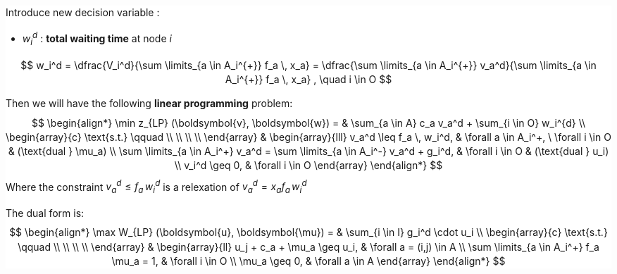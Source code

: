 Introduce new decision variable :

- $w_i^d$ : **total waiting time** at node $i$

$$
w_i^d
= \dfrac{V_i^d}{\sum \limits_{a \in A_i^{+}} f_a \, x_a}
= \dfrac{\sum \limits_{a \in A_i^{+}} v_a^d}{\sum \limits_{a \in A_i^{+}} f_a \, x_a}
, \quad i \in O
$$

Then we will have the following **linear programming** problem:
$$
\begin{align*}
\min z_{LP} (\boldsymbol{v}, \boldsymbol{w})
  = & \sum_{a \in A} c_a v_a^d + \sum_{i \in O} w_i^{d}
\\
\begin{array}{c} \text{s.t.} \qquad \\ \\ \\ \\ \end{array}
  & \begin{array}{lll}
    v_a^d \leq f_a \, w_i^d,
      & \forall a \in A_i^+, \ \forall i \in O
      & (\text{dual } \mu_a)
    \\
    \sum \limits_{a \in A_i^+} v_a^d = \sum \limits_{a \in A_i^-} v_a^d + g_i^d,
      & \forall i \in O
      & (\text{dual } u_i)
    \\
    v_i^d \geq 0,
      & \forall i \in O
  \end{array}
\end{align*}
$$
Where the constraint $v_a^d \leq f_a \, w_i^d$ is a relexation of $v_a^d = x_a f_a \, w_i^d$

The dual form is:
$$
\begin{align*}
\max W_{LP} (\boldsymbol{u}, \boldsymbol{\mu})
  = & \sum_{i \in I} g_i^d \cdot u_i
\\
\begin{array}{c} \text{s.t.} \qquad \\ \\ \\ \\ \end{array}
  & \begin{array}{ll}
    u_j + c_a + \mu_a \geq u_i,
      & \forall a = (i,j) \in A
    \\
    \sum \limits_{a \in A_i^+} f_a \mu_a = 1,
      & \forall i \in O
    \\
    \mu_a \geq 0,
      & \forall a \in A
  \end{array}
\end{align*}
$$

